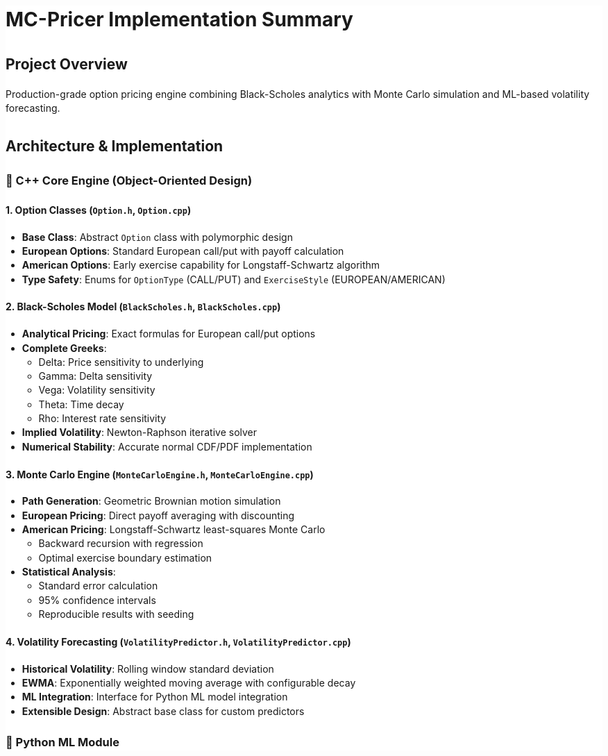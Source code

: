 # MC-Pricer Implementation Summary

## Project Overview
Production-grade option pricing engine combining Black-Scholes analytics with Monte Carlo simulation and ML-based volatility forecasting.

## Architecture & Implementation

### 🔷 C++ Core Engine (Object-Oriented Design)

#### 1. Option Classes (`Option.h`, `Option.cpp`)
- **Base Class**: Abstract `Option` class with polymorphic design
- **European Options**: Standard European call/put with payoff calculation
- **American Options**: Early exercise capability for Longstaff-Schwartz algorithm
- **Type Safety**: Enums for `OptionType` (CALL/PUT) and `ExerciseStyle` (EUROPEAN/AMERICAN)

#### 2. Black-Scholes Model (`BlackScholes.h`, `BlackScholes.cpp`)
- **Analytical Pricing**: Exact formulas for European call/put options
- **Complete Greeks**:
  - Delta: Price sensitivity to underlying
  - Gamma: Delta sensitivity
  - Vega: Volatility sensitivity
  - Theta: Time decay
  - Rho: Interest rate sensitivity
- **Implied Volatility**: Newton-Raphson iterative solver
- **Numerical Stability**: Accurate normal CDF/PDF implementation

#### 3. Monte Carlo Engine (`MonteCarloEngine.h`, `MonteCarloEngine.cpp`)
- **Path Generation**: Geometric Brownian motion simulation
- **European Pricing**: Direct payoff averaging with discounting
- **American Pricing**: Longstaff-Schwartz least-squares Monte Carlo
  - Backward recursion with regression
  - Optimal exercise boundary estimation
- **Statistical Analysis**:
  - Standard error calculation
  - 95% confidence intervals
  - Reproducible results with seeding

#### 4. Volatility Forecasting (`VolatilityPredictor.h`, `VolatilityPredictor.cpp`)
- **Historical Volatility**: Rolling window standard deviation
- **EWMA**: Exponentially weighted moving average with configurable decay
- **ML Integration**: Interface for Python ML model integration
- **Extensible Design**: Abstract base class for custom predictors

### 🐍 Python ML Module
